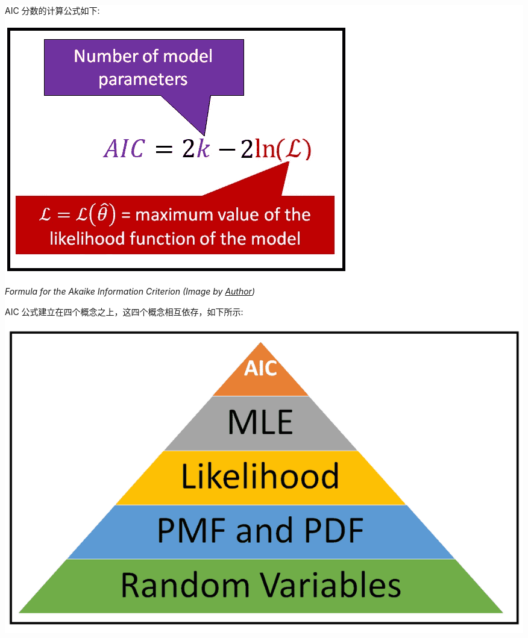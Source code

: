 AIC 分数的计算公式如下:

![](img/4e302848f1c54355bde117f78ef3ad89.png)

*Formula for the Akaike Information Criterion (Image by* [*Author*](https://sachin-date.medium.com/)*)*

AIC 公式建立在四个概念之上，这四个概念相互依存，如下所示:

![](img/59e85c2ff952ec7b4f834cd10e0b470e.png)

